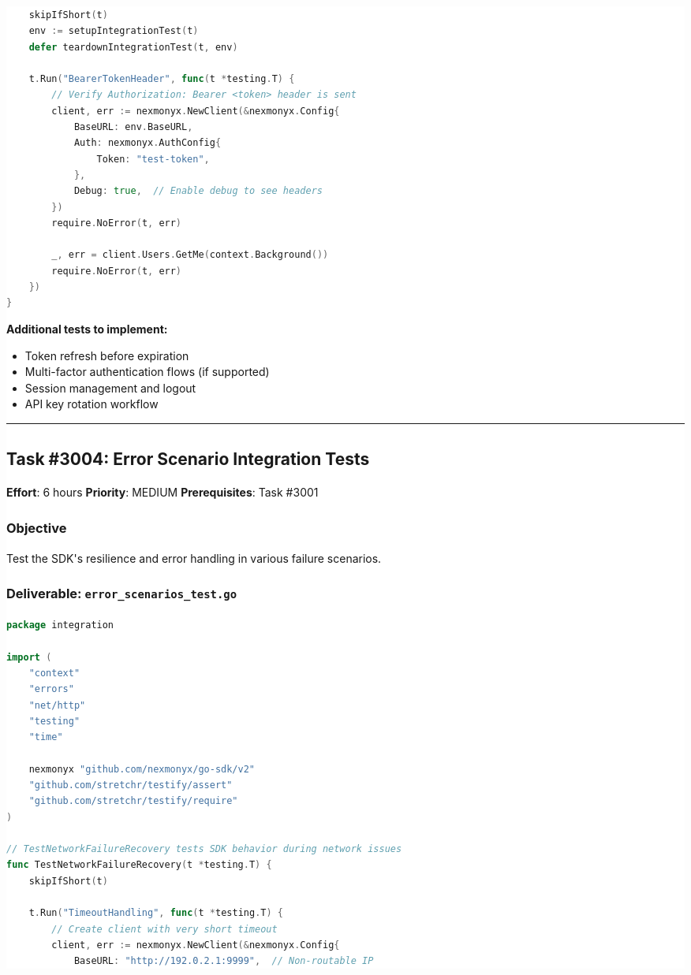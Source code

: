 ```go
    skipIfShort(t)
    env := setupIntegrationTest(t)
    defer teardownIntegrationTest(t, env)

    t.Run("BearerTokenHeader", func(t *testing.T) {
        // Verify Authorization: Bearer <token> header is sent
        client, err := nexmonyx.NewClient(&nexmonyx.Config{
            BaseURL: env.BaseURL,
            Auth: nexmonyx.AuthConfig{
                Token: "test-token",
            },
            Debug: true,  // Enable debug to see headers
        })
        require.NoError(t, err)

        _, err = client.Users.GetMe(context.Background())
        require.NoError(t, err)
    })
}
```

**Additional tests to implement:**
- Token refresh before expiration
- Multi-factor authentication flows (if supported)
- Session management and logout
- API key rotation workflow

---

## Task #3004: Error Scenario Integration Tests

**Effort**: 6 hours
**Priority**: MEDIUM
**Prerequisites**: Task #3001

### Objective

Test the SDK's resilience and error handling in various failure scenarios.

### Deliverable: `error_scenarios_test.go`

```go
package integration

import (
    "context"
    "errors"
    "net/http"
    "testing"
    "time"

    nexmonyx "github.com/nexmonyx/go-sdk/v2"
    "github.com/stretchr/testify/assert"
    "github.com/stretchr/testify/require"
)

// TestNetworkFailureRecovery tests SDK behavior during network issues
func TestNetworkFailureRecovery(t *testing.T) {
    skipIfShort(t)

    t.Run("TimeoutHandling", func(t *testing.T) {
        // Create client with very short timeout
        client, err := nexmonyx.NewClient(&nexmonyx.Config{
            BaseURL: "http://192.0.2.1:9999",  // Non-routable IP
```